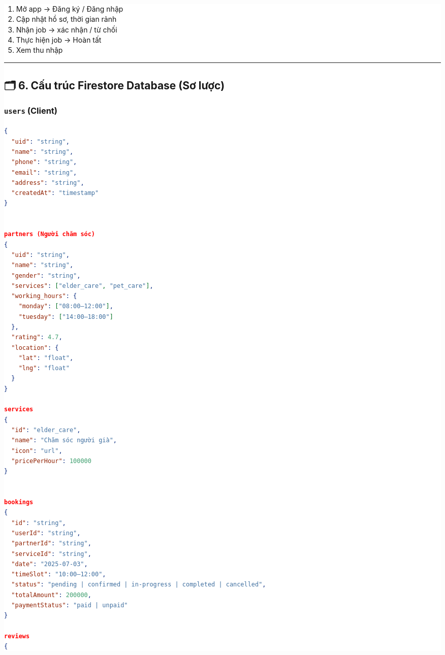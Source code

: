 1. Mở app → Đăng ký / Đăng nhập
2. Cập nhật hồ sơ, thời gian rảnh
3. Nhận job → xác nhận / từ chối
4. Thực hiện job → Hoàn tất
5. Xem thu nhập

---

## 🗂️ 6. Cấu trúc Firestore Database (Sơ lược)

### `users` (Client)

```json
{
  "uid": "string",
  "name": "string",
  "phone": "string",
  "email": "string",
  "address": "string",
  "createdAt": "timestamp"
}


partners (Người chăm sóc)
{
  "uid": "string",
  "name": "string",
  "gender": "string",
  "services": ["elder_care", "pet_care"],
  "working_hours": {
    "monday": ["08:00–12:00"],
    "tuesday": ["14:00–18:00"]
  },
  "rating": 4.7,
  "location": {
    "lat": "float",
    "lng": "float"
  }
}

services
{
  "id": "elder_care",
  "name": "Chăm sóc người già",
  "icon": "url",
  "pricePerHour": 100000
}


bookings
{
  "id": "string",
  "userId": "string",
  "partnerId": "string",
  "serviceId": "string",
  "date": "2025-07-03",
  "timeSlot": "10:00–12:00",
  "status": "pending | confirmed | in-progress | completed | cancelled",
  "totalAmount": 200000,
  "paymentStatus": "paid | unpaid"
}

reviews
{
```